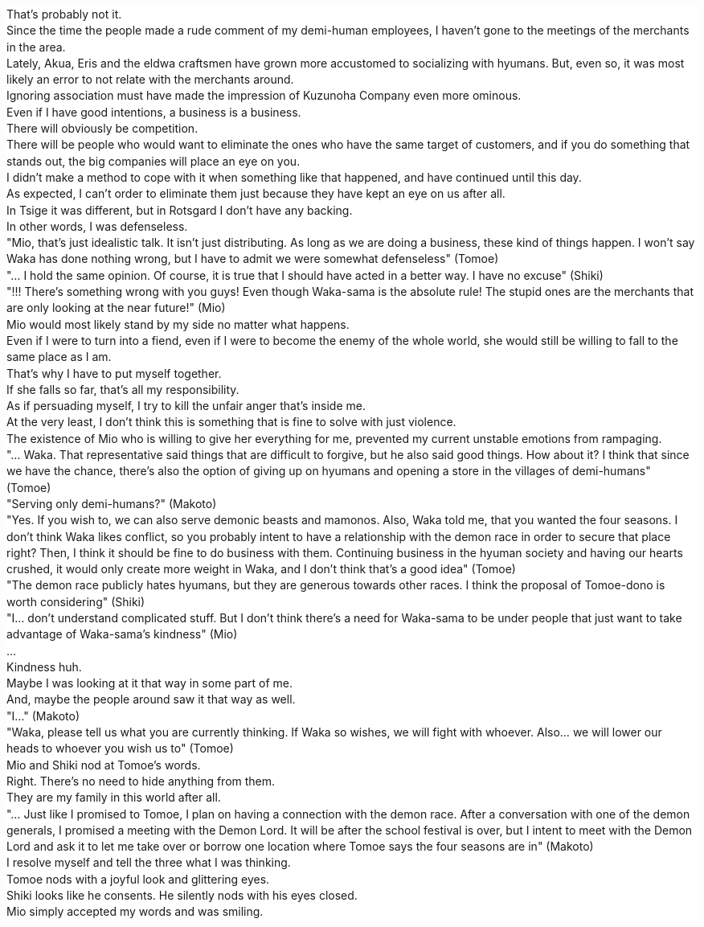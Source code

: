 That’s probably not it.<br/>
Since the time the people made a rude comment of my demi-human employees, I haven’t gone to the meetings of the merchants in the area.<br/>
Lately, Akua, Eris and the eldwa craftsmen have grown more accustomed to socializing with hyumans. But, even so, it was most likely an error to not relate with the merchants around.<br/>
Ignoring association must have made the impression of Kuzunoha Company even more ominous.<br/>
Even if I have good intentions, a business is a business.<br/>
There will obviously be competition.<br/>
There will be people who would want to eliminate the ones who have the same target of customers, and if you do something that stands out, the big companies will place an eye on you.<br/>
I didn’t make a method to cope with it when something like that happened, and have continued until this day.<br/>
As expected, I can’t order to eliminate them just because they have kept an eye on us after all.<br/>
In Tsige it was different, but in Rotsgard I don’t have any backing.<br/>
In other words, I was defenseless.<br/>
"Mio, that’s just idealistic talk. It isn’t just distributing. As long as we are doing a business, these kind of things happen. I won’t say Waka has done nothing wrong, but I have to admit we were somewhat defenseless" (Tomoe)<br/>
"… I hold the same opinion. Of course, it is true that I should have acted in a better way. I have no excuse" (Shiki)<br/>
"!!! There’s something wrong with you guys! Even though Waka-sama is the absolute rule! The stupid ones are the merchants that are only looking at the near future!" (Mio)<br/>
Mio would most likely stand by my side no matter what happens.<br/>
Even if I were to turn into a fiend, even if I were to become the enemy of the whole world, she would still be willing to fall to the same place as I am.<br/>
That’s why I have to put myself together.<br/>
If she falls so far, that’s all my responsibility.<br/>
As if persuading myself, I try to kill the unfair anger that’s inside me.<br/>
At the very least, I don’t think this is something that is fine to solve with just violence.<br/>
The existence of Mio who is willing to give her everything for me, prevented my current unstable emotions from rampaging.<br/>
"… Waka. That representative said things that are difficult to forgive, but he also said good things. How about it? I think that since we have the chance, there’s also the option of giving up on hyumans and opening a store in the villages of demi-humans" (Tomoe)<br/>
"Serving only demi-humans?" (Makoto)<br/>
"Yes. If you wish to, we can also serve demonic beasts and mamonos. Also, Waka told me, that you wanted the four seasons. I don’t think Waka likes conflict, so you probably intent to have a relationship with the demon race in order to secure that place right? Then, I think it should be fine to do business with them. Continuing business in the hyuman society and having our hearts crushed, it would only create more weight in Waka, and I don’t think that’s a good idea" (Tomoe)<br/>
"The demon race publicly hates hyumans, but they are generous towards other races. I think the proposal of Tomoe-dono is worth considering" (Shiki)<br/>
"I… don’t understand complicated stuff. But I don’t think there’s a need for Waka-sama to be under people that just want to take advantage of Waka-sama’s kindness" (Mio)<br/>
…<br/>
Kindness huh.<br/>
Maybe I was looking at it that way in some part of me.<br/>
And, maybe the people around saw it that way as well.<br/>
"I…" (Makoto)<br/>
"Waka, please tell us what you are currently thinking. If Waka so wishes, we will fight with whoever. Also… we will lower our heads to whoever you wish us to" (Tomoe)<br/>
Mio and Shiki nod at Tomoe’s words.<br/>
Right. There’s no need to hide anything from them.<br/>
They are my family in this world after all.<br/>
"… Just like I promised to Tomoe, I plan on having a connection with the demon race. After a conversation with one of the demon generals, I promised a meeting with the Demon Lord. It will be after the school festival is over, but I intent to meet with the Demon Lord and ask it to let me take over or borrow one location where Tomoe says the four seasons are in" (Makoto)<br/>
I resolve myself and tell the three what I was thinking.<br/>
Tomoe nods with a joyful look and glittering eyes.<br/>
Shiki looks like he consents. He silently nods with his eyes closed.<br/>
Mio simply accepted my words and was smiling.<br/>